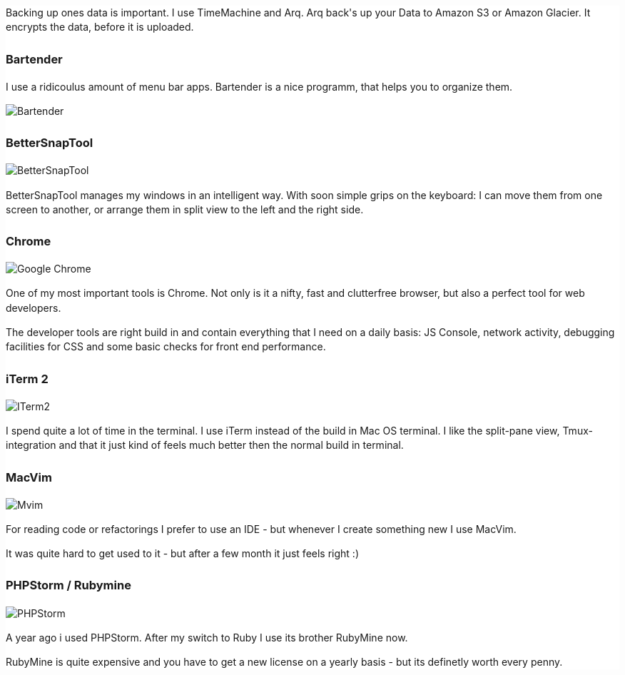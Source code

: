 Backing up ones data is important. I use TimeMachine and Arq. Arq back's
up your Data to Amazon S3 or Amazon Glacier. It encrypts the data,
before it is uploaded.

### Bartender

I use a ridicoulus amount of menu bar apps. Bartender is a nice programm, that helps you to organize them.

![Bartender](/images/uploads/2012-12/bartender.jpg)

### BetterSnapTool
![BetterSnapTool](/images/uploads/2012-12/bettersnaptool.jpg)

BetterSnapTool manages my windows in an intelligent way. With soon simple grips on the keyboard: I can move them from one screen to another, or arrange them in split view to the left and the right side.

### Chrome
![Google Chrome](/images/uploads/2012-12/chrome.png)

One of my most important tools is Chrome. Not only is it a nifty, fast and clutterfree browser, but also a perfect tool for web developers.

The developer tools are right build in and contain everything that I need on a daily basis: JS Console, network activity, debugging facilities for CSS and some basic checks for front end performance.

### iTerm 2

![ITerm2](/images/uploads/2012-12/iterm2.png "Iterm 2")

I spend quite a lot of time in the terminal. I use iTerm instead of the build in Mac OS terminal. I like the split-pane view, Tmux-integration and that it just kind of feels much better then the normal build in terminal.

### MacVim

![Mvim](/images/uploads/2012-12/mvim.jpg)

For reading code or refactorings I prefer to use an IDE - but whenever I create something new I use MacVim.

It was quite hard to get used to it - but after a few month it just feels right :)

### PHPStorm / Rubymine

![PHPStorm](/images/uploads/2012-12/phpstorm.png "PHPStorm")

A year ago i used PHPStorm. After my switch to Ruby I use its brother
RubyMine now.

RubyMine is quite expensive and you have to get a new license on a
yearly basis - but its definetly worth every penny.
